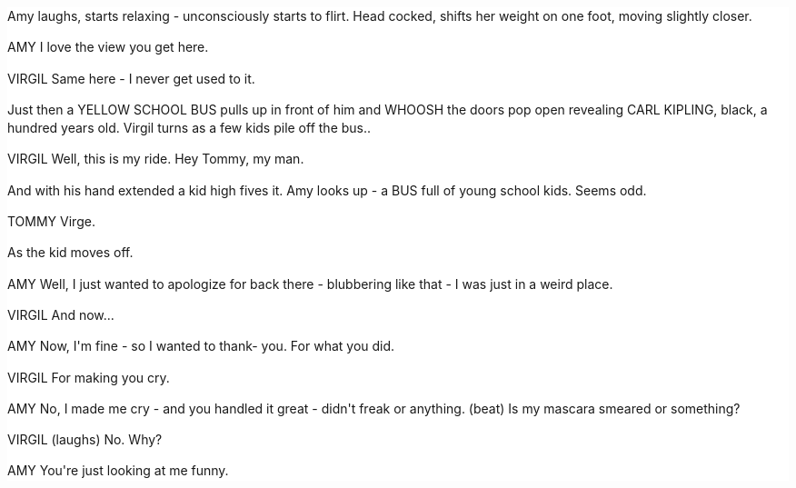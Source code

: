 Amy laughs, starts relaxing - unconsciously starts to flirt. Head 
cocked, shifts her weight on one foot, moving slightly closer. 

AMY
I love the view you get here.


VIRGIL
Same here - I never get used to it.


Just then a YELLOW SCHOOL BUS pulls up in front of him and WHOOSH 
the doors pop open revealing CARL KIPLING, black, a hundred years 
old. Virgil turns as a few kids pile off the bus.. 

VIRGIL
Well, this is my ride. 
Hey Tommy, my man.


And with his hand extended a kid high fives it. Amy looks up - a BUS 
full of young school kids. Seems odd. 

TOMMY
Virge.


As the kid moves off. 

AMY
Well, I just wanted to apologize for back there - 
blubbering like that - I was just in a weird place.


VIRGIL
And now...


AMY
Now, I'm fine - so I wanted to 
thank- you. For what you did.


VIRGIL
For making you cry.


AMY
No, I made me cry - and you handled 
it great - didn't freak or anything.
(beat)
Is my mascara smeared or something?


VIRGIL
(laughs)
No. Why?


AMY
You're just looking at me funny.
